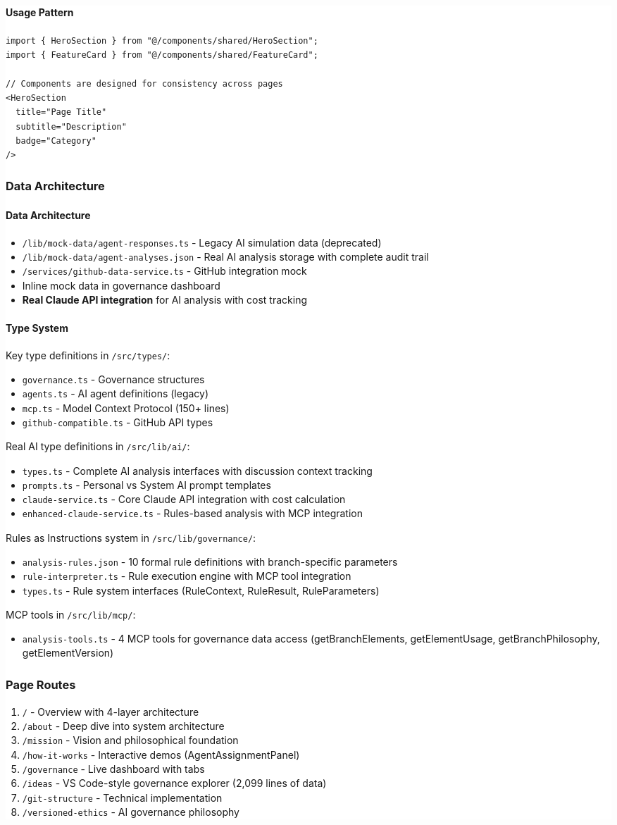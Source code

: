 #### Usage Pattern
```tsx
import { HeroSection } from "@/components/shared/HeroSection";
import { FeatureCard } from "@/components/shared/FeatureCard";

// Components are designed for consistency across pages
<HeroSection
  title="Page Title"
  subtitle="Description"
  badge="Category"
/>
```

### Data Architecture

#### Data Architecture
- `/lib/mock-data/agent-responses.ts` - Legacy AI simulation data (deprecated)
- `/lib/mock-data/agent-analyses.json` - Real AI analysis storage with complete audit trail
- `/services/github-data-service.ts` - GitHub integration mock
- Inline mock data in governance dashboard
- **Real Claude API integration** for AI analysis with cost tracking

#### Type System
Key type definitions in `/src/types/`:
- `governance.ts` - Governance structures
- `agents.ts` - AI agent definitions (legacy)
- `mcp.ts` - Model Context Protocol (150+ lines)
- `github-compatible.ts` - GitHub API types

Real AI type definitions in `/src/lib/ai/`:
- `types.ts` - Complete AI analysis interfaces with discussion context tracking
- `prompts.ts` - Personal vs System AI prompt templates
- `claude-service.ts` - Core Claude API integration with cost calculation
- `enhanced-claude-service.ts` - Rules-based analysis with MCP integration

Rules as Instructions system in `/src/lib/governance/`:
- `analysis-rules.json` - 10 formal rule definitions with branch-specific parameters
- `rule-interpreter.ts` - Rule execution engine with MCP tool integration
- `types.ts` - Rule system interfaces (RuleContext, RuleResult, RuleParameters)

MCP tools in `/src/lib/mcp/`:
- `analysis-tools.ts` - 4 MCP tools for governance data access (getBranchElements, getElementUsage, getBranchPhilosophy, getElementVersion)

### Page Routes
1. `/` - Overview with 4-layer architecture
2. `/about` - Deep dive into system architecture
3. `/mission` - Vision and philosophical foundation
4. `/how-it-works` - Interactive demos (AgentAssignmentPanel)
5. `/governance` - Live dashboard with tabs
6. `/ideas` - VS Code-style governance explorer (2,099 lines of data)
7. `/git-structure` - Technical implementation
8. `/versioned-ethics` - AI governance philosophy

